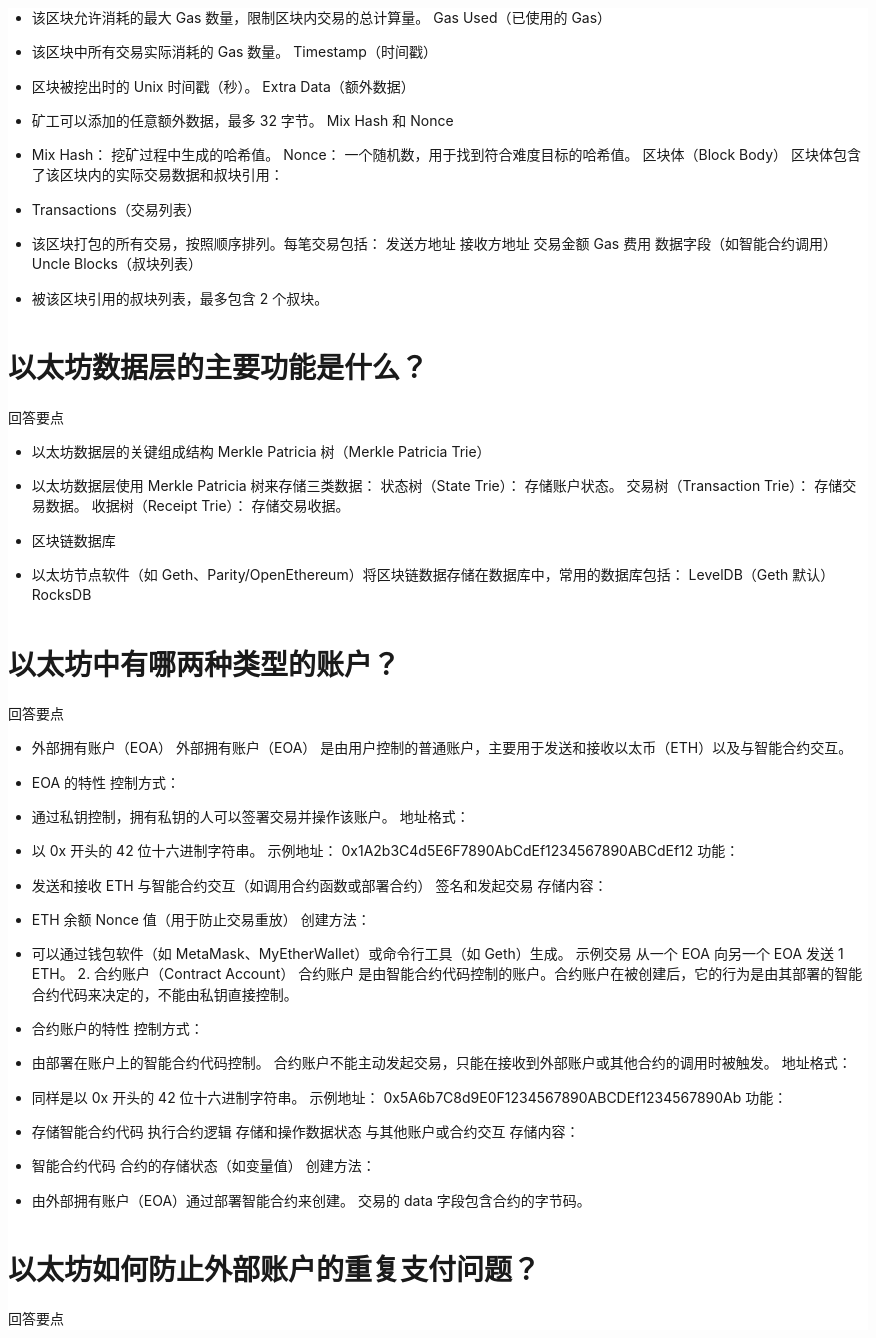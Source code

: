 * 该区块允许消耗的最大 Gas 数量，限制区块内交易的总计算量。 Gas Used（已使用的 Gas）

* 该区块中所有交易实际消耗的 Gas 数量。 Timestamp（时间戳）

* 区块被挖出时的 Unix 时间戳（秒）。 Extra Data（额外数据）

* 矿工可以添加的任意额外数据，最多 32 字节。 Mix Hash 和 Nonce

* Mix Hash： 挖矿过程中生成的哈希值。 Nonce： 一个随机数，用于找到符合难度目标的哈希值。 区块体（Block Body） 区块体包含了该区块内的实际交易数据和叔块引用：

* Transactions（交易列表）

* 该区块打包的所有交易，按照顺序排列。每笔交易包括： 发送方地址 接收方地址 交易金额 Gas 费用 数据字段（如智能合约调用） Uncle Blocks（叔块列表）

* 被该区块引用的叔块列表，最多包含 2 个叔块。

# 以太坊数据层的主要功能是什么？
回答要点 
* 以太坊数据层的关键组成结构 Merkle Patricia 树（Merkle Patricia Trie）

* 以太坊数据层使用 Merkle Patricia 树来存储三类数据： 状态树（State Trie）： 存储账户状态。 交易树（Transaction Trie）： 存储交易数据。 收据树（Receipt Trie）： 存储交易收据。

* 区块链数据库

* 以太坊节点软件（如 Geth、Parity/OpenEthereum）将区块链数据存储在数据库中，常用的数据库包括： LevelDB（Geth 默认） RocksDB

# 以太坊中有哪两种类型的账户？
回答要点

* 外部拥有账户（EOA） 外部拥有账户（EOA） 是由用户控制的普通账户，主要用于发送和接收以太币（ETH）以及与智能合约交互。
* EOA 的特性 控制方式：

* 通过私钥控制，拥有私钥的人可以签署交易并操作该账户。 地址格式：

* 以 0x 开头的 42 位十六进制字符串。 示例地址： 0x1A2b3C4d5E6F7890AbCdEf1234567890ABCdEf12 功能：

* 发送和接收 ETH 与智能合约交互（如调用合约函数或部署合约） 签名和发起交易 存储内容：

* ETH 余额 Nonce 值（用于防止交易重放） 创建方法：

* 可以通过钱包软件（如 MetaMask、MyEtherWallet）或命令行工具（如 Geth）生成。 示例交易 从一个 EOA 向另一个 EOA 发送 1 ETH。 2. 合约账户（Contract Account） 合约账户 是由智能合约代码控制的账户。合约账户在被创建后，它的行为是由其部署的智能合约代码来决定的，不能由私钥直接控制。

* 合约账户的特性 控制方式：

* 由部署在账户上的智能合约代码控制。 合约账户不能主动发起交易，只能在接收到外部账户或其他合约的调用时被触发。 地址格式：

* 同样是以 0x 开头的 42 位十六进制字符串。 示例地址： 0x5A6b7C8d9E0F1234567890ABCDEf1234567890Ab 功能：

* 存储智能合约代码 执行合约逻辑 存储和操作数据状态 与其他账户或合约交互 存储内容：

* 智能合约代码 合约的存储状态（如变量值） 创建方法：

* 由外部拥有账户（EOA）通过部署智能合约来创建。 交易的 data 字段包含合约的字节码。

# 以太坊如何防止外部账户的重复支付问题？
回答要点
